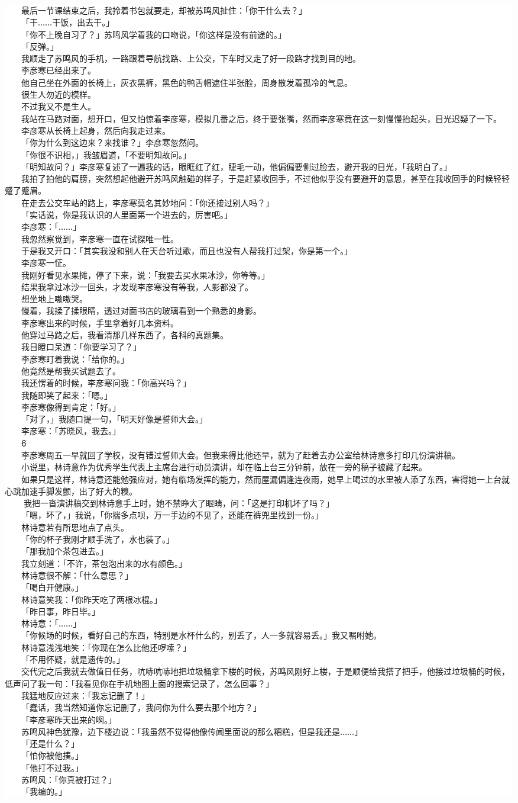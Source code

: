&emsp;&emsp;最后一节课结束之后，我拎着书包就要走，却被苏鸣风扯住：「你干什么去？」  
&emsp;&emsp;「干……干饭，出去干。」  
&emsp;&emsp;「你不上晚自习了？」苏鸣风学着我的口吻说，「你这样是没有前途的。」  
&emsp;&emsp;「反弹。」  
&emsp;&emsp;我顺走了苏鸣风的手机，一路跟着导航找路、上公交，下车时又走了好一段路才找到目的地。  
&emsp;&emsp;李彦寒已经出来了。  
&emsp;&emsp;他自己坐在外面的长椅上，灰衣黑裤，黑色的鸭舌帽遮住半张脸，周身散发着孤冷的气息。  
&emsp;&emsp;很生人勿近的模样。  
&emsp;&emsp;不过我又不是生人。  
&emsp;&emsp;我站在马路对面，想开口，但又怕惊着李彦寒，模拟几番之后，终于要张嘴，然而李彦寒竟在这一刻慢慢抬起头，目光迟疑了一下。  
&emsp;&emsp;李彦寒从长椅上起身，然后向我走过来。  
&emsp;&emsp;「你为什么到这边来？来找谁？」李彦寒忽然问。  
&emsp;&emsp;「你很不识相，」我皱眉道，「不要明知故问。」  
&emsp;&emsp;「明知故问？」李彦寒复述了一遍我的话，眼眶红了红，睫毛一动，他偏偏要侧过脸去，避开我的目光，「我明白了。」  
&emsp;&emsp;我拍了拍他的肩膀，突然想起他避开苏鸣风触碰的样子，于是赶紧收回手，不过他似乎没有要避开的意思，甚至在我收回手的时候轻轻蹙了蹙眉。  
&emsp;&emsp;在走去公交车站的路上，李彦寒莫名其妙地问：「你还接过别人吗？」  
&emsp;&emsp;「实话说，你是我认识的人里面第一个进去的，厉害吧。」  
&emsp;&emsp;李彦寒：「……」  
&emsp;&emsp;我忽然察觉到，李彦寒一直在试探唯一性。  
&emsp;&emsp;于是我又开口：「其实我没和别人在天台听过歌，而且也没有人帮我打过架，你是第一个。」  
&emsp;&emsp;李彦寒一怔。  
&emsp;&emsp;我刚好看见水果摊，停了下来，说：「我要去买水果冰沙，你等等。」  
&emsp;&emsp;结果我拿过冰沙一回头，才发现李彦寒没有等我，人影都没了。  
&emsp;&emsp;想坐地上嗷嗷哭。  
&emsp;&emsp;慢着，我揉了揉眼睛，透过对面书店的玻璃看到一个熟悉的身影。  
&emsp;&emsp;李彦寒出来的时候，手里拿着好几本资料。  
&emsp;&emsp;他穿过马路之后，我看清那几样东西了，各科的真题集。  
&emsp;&emsp;我目瞪口呆道：「你要学习了？」  
&emsp;&emsp;李彦寒盯着我说：「给你的。」  
&emsp;&emsp;他竟然是帮我买试题去了。  
&emsp;&emsp;我还愣着的时候，李彦寒问我：「你高兴吗？」  
&emsp;&emsp;我随即笑了起来：「嗯。」  
&emsp;&emsp;李彦寒像得到肯定：「好。」  
&emsp;&emsp;「对了，」我随口提一句，「明天好像是誓师大会。」  
&emsp;&emsp;李彦寒：「苏晓风，我去。」  
&emsp;&emsp;6  
&emsp;&emsp;李彦寒周五一早就回了学校，没有错过誓师大会。但我来得比他还早，就为了赶着去办公室给林诗意多打印几份演讲稿。  
&emsp;&emsp;小说里，林诗意作为优秀学生代表上主席台进行动员演讲，却在临上台三分钟前，放在一旁的稿子被藏了起来。  
&emsp;&emsp;如果只是这样，林诗意还能勉强应对，她有临场发挥的能力，然而屋漏偏逢连夜雨，她早上喝过的水里被人添了东西，害得她一上台就心跳加速手脚发颤，出了好大的糗。  
&emsp;&emsp; 我把一沓演讲稿交到林诗意手上时，她不禁睁大了眼睛，问：「这是打印机坏了吗？」  
&emsp;&emsp;「嗯，坏了，」我说，「你揣多点呗，万一手边的不见了，还能在裤兜里找到一份。」  
&emsp;&emsp;林诗意若有所思地点了点头。  
&emsp;&emsp;「你的杯子我刚才顺手洗了，水也装了。」  
&emsp;&emsp;「那我加个茶包进去。」  
&emsp;&emsp;我立刻道：「不许，茶包泡出来的水有颜色。」  
&emsp;&emsp;林诗意很不解：「什么意思？」  
&emsp;&emsp;「喝白开健康。」  
&emsp;&emsp;林诗意笑我：「你昨天吃了两根冰棍。」  
&emsp;&emsp;「昨日事，昨日毕。」  
&emsp;&emsp;林诗意：「……」  
&emsp;&emsp;「你候场的时候，看好自己的东西，特别是水杯什么的，别丢了，人一多就容易丢。」我又嘱咐她。  
&emsp;&emsp;林诗意浅浅地笑：「你现在怎么比他还啰嗦？」  
&emsp;&emsp;「不用怀疑，就是遗传的。」  
&emsp;&emsp;交代完之后我就去做值日任务，吭哧吭哧地把垃圾桶拿下楼的时候，苏鸣风刚好上楼，于是顺便给我搭了把手，他接过垃圾桶的时候，低声问了我一句：「我看见你在手机地图上面的搜索记录了，怎么回事？」  
&emsp;&emsp;我猛地反应过来：「我忘记删了！」  
&emsp;&emsp;「蠢话，我当然知道你忘记删了，我问你为什么要去那个地方？」  
&emsp;&emsp;「李彦寒昨天出来的啊。」  
&emsp;&emsp;苏鸣风神色犹豫，边下楼边说：「我虽然不觉得他像传闻里面说的那么糟糕，但是我还是……」  
&emsp;&emsp;「还是什么？」  
&emsp;&emsp;「怕你被他揍。」  
&emsp;&emsp;「他打不过我。」  
&emsp;&emsp;苏鸣风：「你真被打过？」  
&emsp;&emsp;「我编的。」  